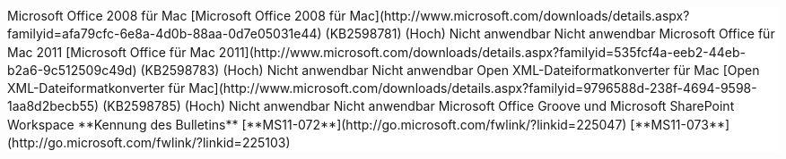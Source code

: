 <td style="border:1px solid black;">
Microsoft Office 2008 für Mac
</td>
<td style="border:1px solid black;">
[Microsoft Office 2008 für Mac](http://www.microsoft.com/downloads/details.aspx?familyid=afa79cfc-6e8a-4d0b-88aa-0d7e05031e44)  
(KB2598781)  
(Hoch)
</td>
<td style="border:1px solid black;">
Nicht anwendbar
</td>
<td style="border:1px solid black;">
Nicht anwendbar
</td>
</tr>
<tr>
<td style="border:1px solid black;">
Microsoft Office für Mac 2011
</td>
<td style="border:1px solid black;">
[Microsoft Office für Mac 2011](http://www.microsoft.com/downloads/details.aspx?familyid=535fcf4a-eeb2-44eb-b2a6-9c512509c49d)  
(KB2598783)  
(Hoch)
</td>
<td style="border:1px solid black;">
Nicht anwendbar
</td>
<td style="border:1px solid black;">
Nicht anwendbar
</td>
</tr>
<tr class="alternateRow">
<td style="border:1px solid black;">
Open XML-Dateiformatkonverter für Mac
</td>
<td style="border:1px solid black;">
[Open XML-Dateiformatkonverter für Mac](http://www.microsoft.com/downloads/details.aspx?familyid=9796588d-238f-4694-9598-1aa8d2becb55)  
(KB2598785)  
(Hoch)
</td>
<td style="border:1px solid black;">
Nicht anwendbar
</td>
<td style="border:1px solid black;">
Nicht anwendbar
</td>
</tr>
<tr>
<th colspan="4" style="border:1px solid black;">
Microsoft Office Groove und Microsoft SharePoint Workspace
</th>
</tr>
<tr>
<td style="border:1px solid black;">
**Kennung des Bulletins**
</td>
<td style="border:1px solid black;">
[**MS11-072**](http://go.microsoft.com/fwlink/?linkid=225047)
</td>
<td style="border:1px solid black;">
[**MS11-073**](http://go.microsoft.com/fwlink/?linkid=225103)